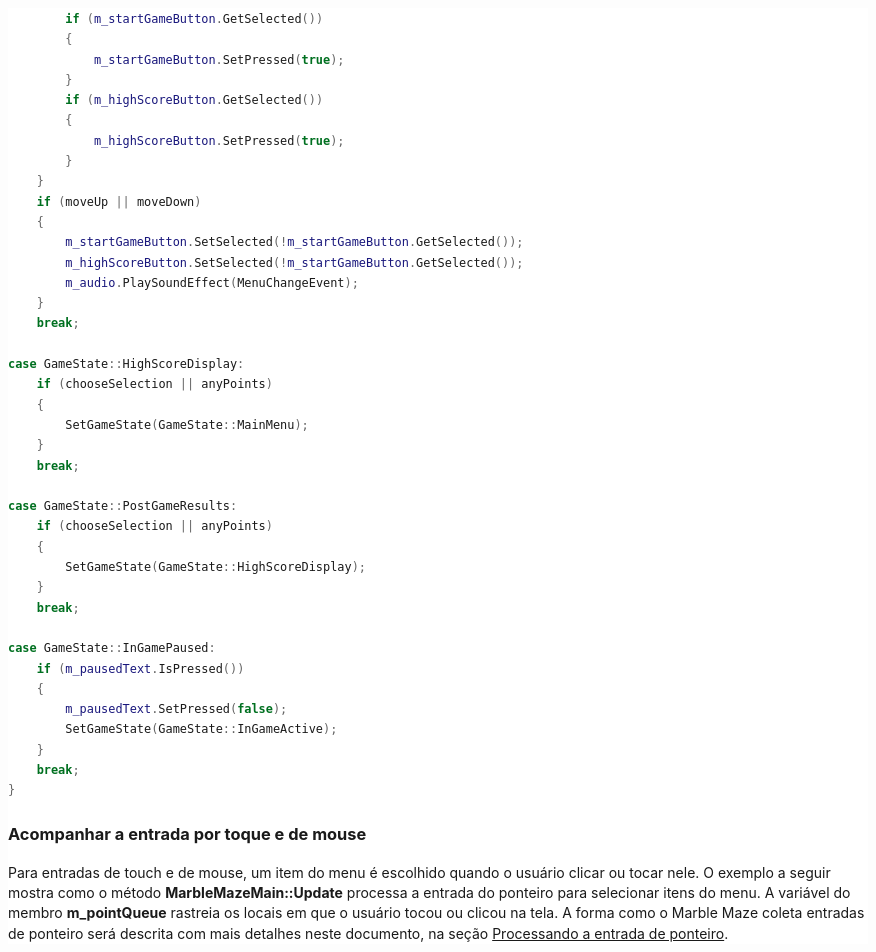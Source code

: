 ```cpp
        if (m_startGameButton.GetSelected())
        {
            m_startGameButton.SetPressed(true);
        }
        if (m_highScoreButton.GetSelected())
        {
            m_highScoreButton.SetPressed(true);
        }
    }
    if (moveUp || moveDown)
    {
        m_startGameButton.SetSelected(!m_startGameButton.GetSelected());
        m_highScoreButton.SetSelected(!m_startGameButton.GetSelected());
        m_audio.PlaySoundEffect(MenuChangeEvent);
    }
    break;

case GameState::HighScoreDisplay:
    if (chooseSelection || anyPoints)
    {
        SetGameState(GameState::MainMenu);
    }
    break;

case GameState::PostGameResults:
    if (chooseSelection || anyPoints)
    {
        SetGameState(GameState::HighScoreDisplay);
    }
    break;

case GameState::InGamePaused:
    if (m_pausedText.IsPressed())
    {
        m_pausedText.SetPressed(false);
        SetGameState(GameState::InGameActive);
    }
    break;
}
```

### <a name="tracking-touch-and-mouse-input"></a>Acompanhar a entrada por toque e de mouse

Para entradas de touch e de mouse, um item do menu é escolhido quando o usuário clicar ou tocar nele. O exemplo a seguir mostra como o método **MarbleMazeMain::Update** processa a entrada do ponteiro para selecionar itens do menu. A variável do membro **m\_pointQueue** rastreia os locais em que o usuário tocou ou clicou na tela. A forma como o Marble Maze coleta entradas de ponteiro será descrita com mais detalhes neste documento, na seção [Processando a entrada de ponteiro](#processing-pointer-input).

